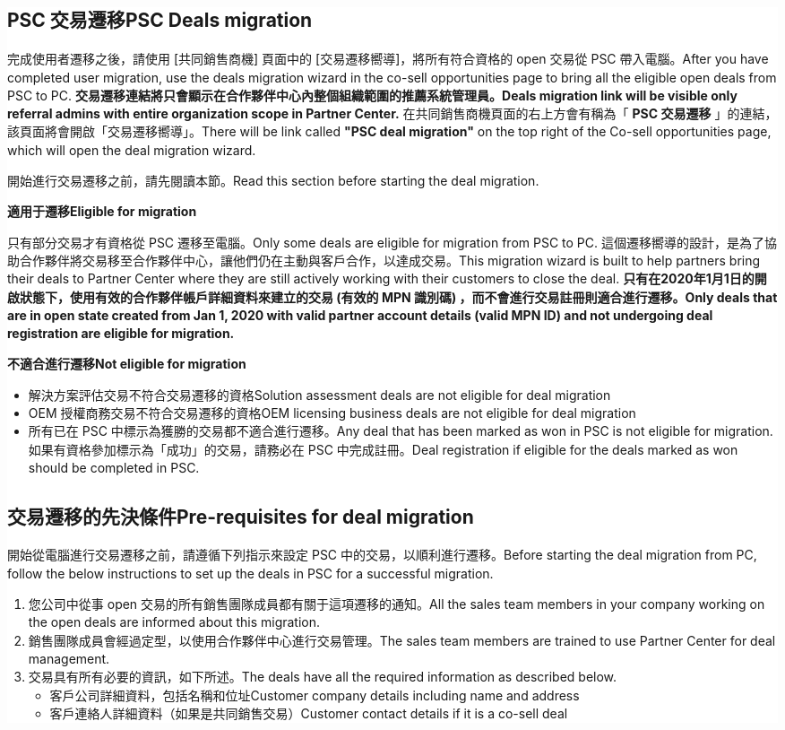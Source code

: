 ## <a name="psc-deals-migration"></a><span data-ttu-id="7b29a-198">PSC 交易遷移</span><span class="sxs-lookup"><span data-stu-id="7b29a-198">PSC Deals migration</span></span>

<span data-ttu-id="7b29a-199">完成使用者遷移之後，請使用 [共同銷售商機] 頁面中的 [交易遷移嚮導]，將所有符合資格的 open 交易從 PSC 帶入電腦。</span><span class="sxs-lookup"><span data-stu-id="7b29a-199">After you have completed user migration, use the deals migration wizard in the co-sell opportunities page to bring all the eligible open deals from PSC to PC.</span></span> <span data-ttu-id="7b29a-200">**交易遷移連結將只會顯示在合作夥伴中心內整個組織範圍的推薦系統管理員。**</span><span class="sxs-lookup"><span data-stu-id="7b29a-200">**Deals migration link will be visible only referral admins with entire organization scope in Partner Center.**</span></span> <span data-ttu-id="7b29a-201">在共同銷售商機頁面的右上方會有稱為「 **PSC 交易遷移** 」的連結，該頁面將會開啟「交易遷移嚮導」。</span><span class="sxs-lookup"><span data-stu-id="7b29a-201">There will be link called **"PSC deal migration"** on the top right of the Co-sell opportunities page, which will open the deal migration wizard.</span></span>

<span data-ttu-id="7b29a-202">開始進行交易遷移之前，請先閱讀本節。</span><span class="sxs-lookup"><span data-stu-id="7b29a-202">Read this section before starting the deal migration.</span></span>

<span data-ttu-id="7b29a-203">**適用于遷移**</span><span class="sxs-lookup"><span data-stu-id="7b29a-203">**Eligible for migration**</span></span>

<span data-ttu-id="7b29a-204">只有部分交易才有資格從 PSC 遷移至電腦。</span><span class="sxs-lookup"><span data-stu-id="7b29a-204">Only some deals are eligible for migration from PSC to PC.</span></span> <span data-ttu-id="7b29a-205">這個遷移嚮導的設計，是為了協助合作夥伴將交易移至合作夥伴中心，讓他們仍在主動與客戶合作，以達成交易。</span><span class="sxs-lookup"><span data-stu-id="7b29a-205">This migration wizard is built to help partners bring their deals to Partner Center where they are still actively working with their customers to close the deal.</span></span> <span data-ttu-id="7b29a-206">**只有在2020年1月1日的開啟狀態下，使用有效的合作夥伴帳戶詳細資料來建立的交易 (有效的 MPN 識別碼) ，而不會進行交易註冊則適合進行遷移。**</span><span class="sxs-lookup"><span data-stu-id="7b29a-206">**Only deals that are in open state created from Jan 1, 2020 with valid partner account details (valid MPN ID) and not undergoing deal registration are eligible for migration.**</span></span>

<span data-ttu-id="7b29a-207">**不適合進行遷移**</span><span class="sxs-lookup"><span data-stu-id="7b29a-207">**Not eligible for migration**</span></span>

- <span data-ttu-id="7b29a-208">解決方案評估交易不符合交易遷移的資格</span><span class="sxs-lookup"><span data-stu-id="7b29a-208">Solution assessment deals are not eligible for deal migration</span></span>
- <span data-ttu-id="7b29a-209">OEM 授權商務交易不符合交易遷移的資格</span><span class="sxs-lookup"><span data-stu-id="7b29a-209">OEM licensing business deals are not eligible for deal migration</span></span>
- <span data-ttu-id="7b29a-210">所有已在 PSC 中標示為獲勝的交易都不適合進行遷移。</span><span class="sxs-lookup"><span data-stu-id="7b29a-210">Any deal that has been marked as won in PSC is not eligible for migration.</span></span> <span data-ttu-id="7b29a-211">如果有資格參加標示為「成功」的交易，請務必在 PSC 中完成註冊。</span><span class="sxs-lookup"><span data-stu-id="7b29a-211">Deal registration if eligible for the deals marked as won should be completed in PSC.</span></span>

## <a name="pre-requisites-for-deal-migration"></a><span data-ttu-id="7b29a-212">交易遷移的先決條件</span><span class="sxs-lookup"><span data-stu-id="7b29a-212">Pre-requisites for deal migration</span></span>

<span data-ttu-id="7b29a-213">開始從電腦進行交易遷移之前，請遵循下列指示來設定 PSC 中的交易，以順利進行遷移。</span><span class="sxs-lookup"><span data-stu-id="7b29a-213">Before starting the deal migration from PC, follow the below instructions to set up the deals in PSC for a successful migration.</span></span>

1. <span data-ttu-id="7b29a-214">您公司中從事 open 交易的所有銷售團隊成員都有關于這項遷移的通知。</span><span class="sxs-lookup"><span data-stu-id="7b29a-214">All the sales team members in your company working on the open deals are informed about this migration.</span></span>
2. <span data-ttu-id="7b29a-215">銷售團隊成員會經過定型，以使用合作夥伴中心進行交易管理。</span><span class="sxs-lookup"><span data-stu-id="7b29a-215">The sales team members are trained to use Partner Center for deal management.</span></span>
3. <span data-ttu-id="7b29a-216">交易具有所有必要的資訊，如下所述。</span><span class="sxs-lookup"><span data-stu-id="7b29a-216">The deals have all the required information as described below.</span></span>
    - <span data-ttu-id="7b29a-217">客戶公司詳細資料，包括名稱和位址</span><span class="sxs-lookup"><span data-stu-id="7b29a-217">Customer company details including name and address</span></span>
    - <span data-ttu-id="7b29a-218">客戶連絡人詳細資料（如果是共同銷售交易）</span><span class="sxs-lookup"><span data-stu-id="7b29a-218">Customer contact details if it is a co-sell deal</span></span>